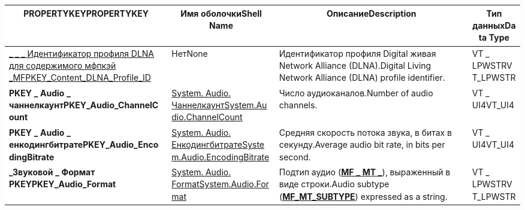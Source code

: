 

| <span data-ttu-id="33363-116">PROPERTYKEY</span><span class="sxs-lookup"><span data-stu-id="33363-116">PROPERTYKEY</span></span>                                                              | <span data-ttu-id="33363-117">Имя оболочки</span><span class="sxs-lookup"><span data-stu-id="33363-117">Shell Name</span></span>                                                                                    | <span data-ttu-id="33363-118">Описание</span><span class="sxs-lookup"><span data-stu-id="33363-118">Description</span></span>                                                                                                                                                                                               | <span data-ttu-id="33363-119">Тип данных</span><span class="sxs-lookup"><span data-stu-id="33363-119">Data Type</span></span>    |
|--------------------------------------------------------------------------|-----------------------------------------------------------------------------------------------|-----------------------------------------------------------------------------------------------------------------------------------------------------------------------------------------------------------|--------------|
| [<span data-ttu-id="33363-120">\_ \_ \_ Идентификатор профиля DLNA для содержимого мфпкэй \_</span><span class="sxs-lookup"><span data-stu-id="33363-120">MFPKEY\_Content\_DLNA\_Profile\_ID</span></span>](mfpkey-content-dlna-profile-id.md) | <span data-ttu-id="33363-121">Нет</span><span class="sxs-lookup"><span data-stu-id="33363-121">None</span></span>                                                                                          | <span data-ttu-id="33363-122">Идентификатор профиля Digital живая Network Alliance (DLNA).</span><span class="sxs-lookup"><span data-stu-id="33363-122">Digital Living Network Alliance (DLNA) profile identifier.</span></span>                                                                                                                                                | <span data-ttu-id="33363-123">VT \_ LPWSTR</span><span class="sxs-lookup"><span data-stu-id="33363-123">VT\_LPWSTR</span></span>   |
| <span data-ttu-id="33363-124">**PKEY \_ Audio \_ чаннелкаунт**</span><span class="sxs-lookup"><span data-stu-id="33363-124">**PKEY\_Audio\_ChannelCount**</span></span>                                            | [<span data-ttu-id="33363-125">System. Audio. Чаннелкаунт</span><span class="sxs-lookup"><span data-stu-id="33363-125">System.Audio.ChannelCount</span></span>](../properties/props-system-audio-channelcount.md)                       | <span data-ttu-id="33363-126">Число аудиоканалов.</span><span class="sxs-lookup"><span data-stu-id="33363-126">Number of audio channels.</span></span>                                                                                                                                                                                 | <span data-ttu-id="33363-127">VT \_ UI4</span><span class="sxs-lookup"><span data-stu-id="33363-127">VT\_UI4</span></span>      |
| <span data-ttu-id="33363-128">**PKEY \_ Audio \_ енкодингбитрате**</span><span class="sxs-lookup"><span data-stu-id="33363-128">**PKEY\_Audio\_EncodingBitrate**</span></span>                                         | [<span data-ttu-id="33363-129">System. Audio. Енкодингбитрате</span><span class="sxs-lookup"><span data-stu-id="33363-129">System.Audio.EncodingBitrate</span></span>](../properties/props-system-audio-encodingbitrate.md)                 | <span data-ttu-id="33363-130">Средняя скорость потока звука, в битах в секунду.</span><span class="sxs-lookup"><span data-stu-id="33363-130">Average audio bit rate, in bits per second.</span></span>                                                                                                                                                               | <span data-ttu-id="33363-131">VT \_ UI4</span><span class="sxs-lookup"><span data-stu-id="33363-131">VT\_UI4</span></span>      |
| <span data-ttu-id="33363-132">**\_Звуковой \_ Формат PKEY**</span><span class="sxs-lookup"><span data-stu-id="33363-132">**PKEY\_Audio\_Format**</span></span>                                                  | [<span data-ttu-id="33363-133">System. Audio. Format</span><span class="sxs-lookup"><span data-stu-id="33363-133">System.Audio.Format</span></span>](../properties/props-system-audio-format.md)                                   | <span data-ttu-id="33363-134">Подтип аудио ([**MF \_ MT \_**](mf-mt-subtype-attribute.md)), выраженный в виде строки.</span><span class="sxs-lookup"><span data-stu-id="33363-134">Audio subtype ([**MF\_MT\_SUBTYPE**](mf-mt-subtype-attribute.md)) expressed as a string.</span></span>                                                                                                                 | <span data-ttu-id="33363-135">VT \_ LPWSTR</span><span class="sxs-lookup"><span data-stu-id="33363-135">VT\_LPWSTR</span></span>   |